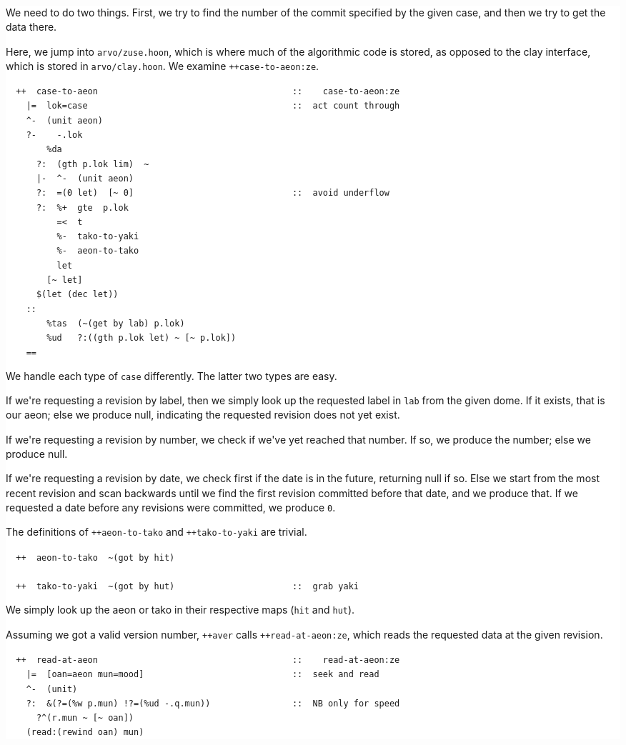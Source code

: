 We need to do two things. First, we try to find the number of the commit
specified by the given case, and then we try to get the data there.

Here, we jump into `arvo/zuse.hoon`, which is where much of the algorithmic code
is stored, as opposed to the clay interface, which is stored in
`arvo/clay.hoon`. We examine `++case-to-aeon:ze`.

      ++  case-to-aeon                                      ::    case-to-aeon:ze
        |=  lok=case                                        ::  act count through
        ^-  (unit aeon)
        ?-    -.lok
            %da
          ?:  (gth p.lok lim)  ~
          |-  ^-  (unit aeon)
          ?:  =(0 let)  [~ 0]                               ::  avoid underflow
          ?:  %+  gte  p.lok 
              =<  t
              %-  tako-to-yaki
              %-  aeon-to-tako
              let
            [~ let]
          $(let (dec let))
        ::
            %tas  (~(get by lab) p.lok)
            %ud   ?:((gth p.lok let) ~ [~ p.lok])
        ==

We handle each type of `case` differently. The latter two types are easy.

If we're requesting a revision by label, then we simply look up the requested
label in `lab` from the given dome. If it exists, that is our aeon; else we
produce null, indicating the requested revision does not yet exist.

If we're requesting a revision by number, we check if we've yet reached that
number. If so, we produce the number; else we produce null.

If we're requesting a revision by date, we check first if the date is in the
future, returning null if so. Else we start from the most recent revision and
scan backwards until we find the first revision committed before that date, and
we produce that. If we requested a date before any revisions were committed, we
produce `0`.

The definitions of `++aeon-to-tako` and `++tako-to-yaki` are trivial.

      ++  aeon-to-tako  ~(got by hit)

      ++  tako-to-yaki  ~(got by hut)                       ::  grab yaki

We simply look up the aeon or tako in their respective maps (`hit` and `hut`).

Assuming we got a valid version number, `++aver` calls `++read-at-aeon:ze`,
which reads the requested data at the given revision.

      ++  read-at-aeon                                      ::    read-at-aeon:ze
        |=  [oan=aeon mun=mood]                             ::  seek and read
        ^-  (unit)
        ?:  &(?=(%w p.mun) !?=(%ud -.q.mun))                ::  NB only for speed
          ?^(r.mun ~ [~ oan])
        (read:(rewind oan) mun)
